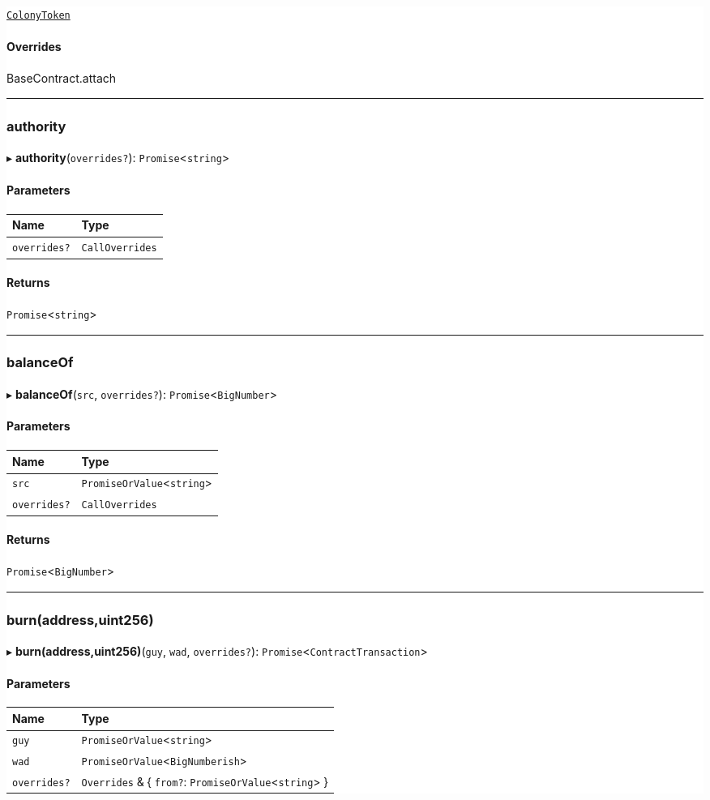 [`ColonyToken`](ColonyToken.md)

#### Overrides

BaseContract.attach

___

### authority

▸ **authority**(`overrides?`): `Promise`<`string`\>

#### Parameters

| Name | Type |
| :------ | :------ |
| `overrides?` | `CallOverrides` |

#### Returns

`Promise`<`string`\>

___

### balanceOf

▸ **balanceOf**(`src`, `overrides?`): `Promise`<`BigNumber`\>

#### Parameters

| Name | Type |
| :------ | :------ |
| `src` | `PromiseOrValue`<`string`\> |
| `overrides?` | `CallOverrides` |

#### Returns

`Promise`<`BigNumber`\>

___

### burn(address,uint256)

▸ **burn(address,uint256)**(`guy`, `wad`, `overrides?`): `Promise`<`ContractTransaction`\>

#### Parameters

| Name | Type |
| :------ | :------ |
| `guy` | `PromiseOrValue`<`string`\> |
| `wad` | `PromiseOrValue`<`BigNumberish`\> |
| `overrides?` | `Overrides` & { `from?`: `PromiseOrValue`<`string`\>  } |
